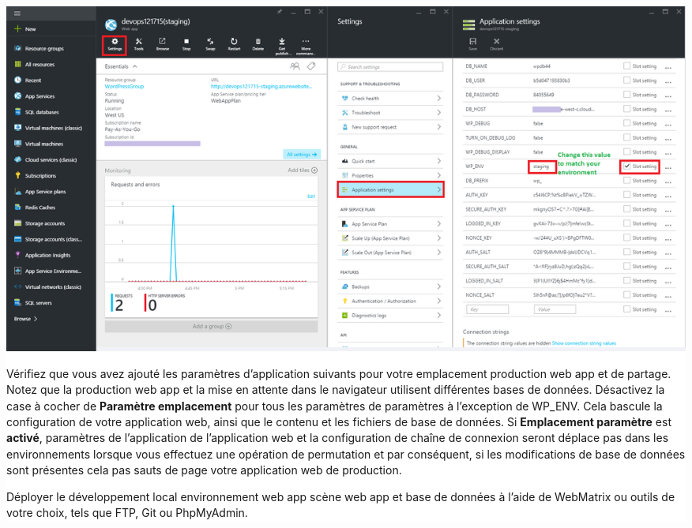 ![Paramètres de l’application Wordpress web App](./media/app-service-web-staged-publishing-realworld-scenarios/3configure.png)

Vérifiez que vous avez ajouté les paramètres d’application suivants pour votre emplacement production web app et de partage. Notez que la production web app et la mise en attente dans le navigateur utilisent différentes bases de données.
Désactivez la case à cocher de **Paramètre emplacement** pour tous les paramètres de paramètres à l’exception de WP_ENV. Cela bascule la configuration de votre application web, ainsi que le contenu et les fichiers de base de données. Si **Emplacement paramètre** est **activé**, paramètres de l’application de l’application web et la configuration de chaîne de connexion seront déplace pas dans les environnements lorsque vous effectuez une opération de permutation et par conséquent, si les modifications de base de données sont présentes cela pas sauts de page votre application web de production.

Déployer le développement local environnement web app scène web app et base de données à l’aide de WebMatrix ou outils de votre choix, tels que FTP, Git ou PhpMyAdmin.
